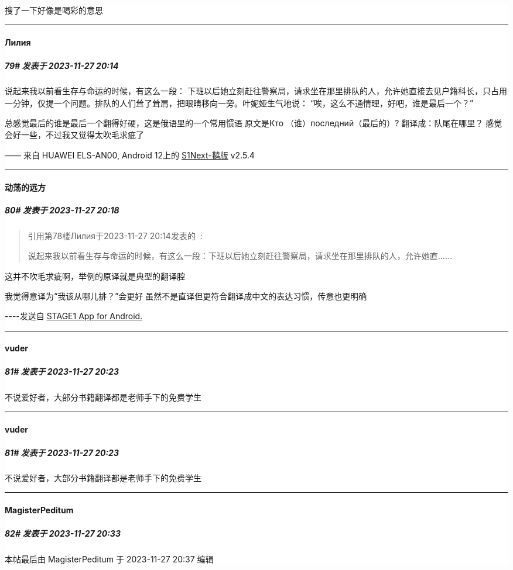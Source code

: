 搜了一下好像是喝彩的意思


*****

####  Лилия  
##### 79#       发表于 2023-11-27 20:14

说起来我以前看生存与命运的时候，有这么一段：
下班以后她立刻赶往警察局，请求坐在那里排队的人，允许她直接去见户籍科长，只占用一分钟，仅提一个问题。排队的人们耸了耸肩，把眼睛移向一旁。叶妮娅生气地说：
“唉，这么不通情理，好吧，谁是最后一个？”

总感觉最后的谁是最后一个翻得好硬，这是俄语里的一个常用惯语
原文是Кто （谁）последний（最后的）?
翻译成：队尾在哪里？
感觉会好一些，不过我又觉得太吹毛求疵了

—— 来自 HUAWEI ELS-AN00, Android 12上的 [S1Next-鹅版](https://github.com/ykrank/S1-Next/releases) v2.5.4

*****

####  动荡的远方  
##### 80#       发表于 2023-11-27 20:18

<blockquote>引用第78楼Лилия于2023-11-27 20:14发表的  :

说起来我以前看生存与命运的时候，有这么一段：下班以后她立刻赶往警察局，请求坐在那里排队的人，允许她直......</blockquote>

这并不吹毛求疵啊，举例的原译就是典型的翻译腔

我觉得意译为“我该从哪儿排？”会更好
虽然不是直译但更符合翻译成中文的表达习惯，传意也更明确

----发送自 [STAGE1 App for Android.](http://stage1.5j4m.com/?1.37)


*****

####  vuder  
##### 81#       发表于 2023-11-27 20:23

不说爱好者，大部分书籍翻译都是老师手下的免费学生


*****

####  vuder  
##### 81#       发表于 2023-11-27 20:23

不说爱好者，大部分书籍翻译都是老师手下的免费学生

*****

####  MagisterPeditum  
##### 82#       发表于 2023-11-27 20:33

 本帖最后由 MagisterPeditum 于 2023-11-27 20:37 编辑 
